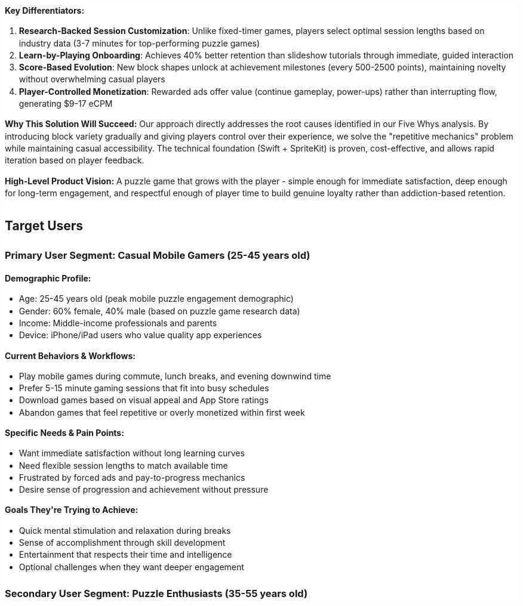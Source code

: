 **Key Differentiators:**
1. **Research-Backed Session Customization**: Unlike fixed-timer games, players select optimal session lengths based on industry data (3-7 minutes for top-performing puzzle games)
2. **Learn-by-Playing Onboarding**: Achieves 40% better retention than slideshow tutorials through immediate, guided interaction
3. **Score-Based Evolution**: New block shapes unlock at achievement milestones (every 500-2500 points), maintaining novelty without overwhelming casual players
4. **Player-Controlled Monetization**: Rewarded ads offer value (continue gameplay, power-ups) rather than interrupting flow, generating $9-17 eCPM

**Why This Solution Will Succeed:**
Our approach directly addresses the root causes identified in our Five Whys analysis. By introducing block variety gradually and giving players control over their experience, we solve the "repetitive mechanics" problem while maintaining casual accessibility. The technical foundation (Swift + SpriteKit) is proven, cost-effective, and allows rapid iteration based on player feedback.

**High-Level Product Vision:**
A puzzle game that grows with the player - simple enough for immediate satisfaction, deep enough for long-term engagement, and respectful enough of player time to build genuine loyalty rather than addiction-based retention.

## Target Users

### Primary User Segment: Casual Mobile Gamers (25-45 years old)

**Demographic Profile:**
- Age: 25-45 years old (peak mobile puzzle engagement demographic)
- Gender: 60% female, 40% male (based on puzzle game research data)
- Income: Middle-income professionals and parents
- Device: iPhone/iPad users who value quality app experiences

**Current Behaviors & Workflows:**
- Play mobile games during commute, lunch breaks, and evening downwind time
- Prefer 5-15 minute gaming sessions that fit into busy schedules
- Download games based on visual appeal and App Store ratings
- Abandon games that feel repetitive or overly monetized within first week

**Specific Needs & Pain Points:**
- Want immediate satisfaction without long learning curves
- Need flexible session lengths to match available time
- Frustrated by forced ads and pay-to-progress mechanics
- Desire sense of progression and achievement without pressure

**Goals They're Trying to Achieve:**
- Quick mental stimulation and relaxation during breaks
- Sense of accomplishment through skill development
- Entertainment that respects their time and intelligence
- Optional challenges when they want deeper engagement

### Secondary User Segment: Puzzle Enthusiasts (35-55 years old)
